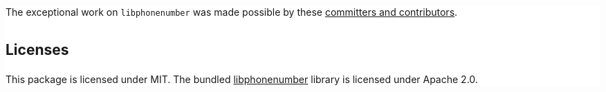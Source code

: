 The exceptional work on `libphonenumber` was made possible by these [committers and contributors](https://github.com/googlei18n/libphonenumber/graphs/contributors).

## Licenses

This package is licensed under MIT. The bundled [libphonenumber](https://github.com/googlei18n/libphonenumber/blob/master/LICENSE) library is licensed under Apache 2.0.

[npm-image]: https://flat.badgen.net/npm/v/google-libphonenumber
[npm-url]: https://npmjs.org/package/google-libphonenumber
[travis-image]: https://flat.badgen.net/travis/ruimarinho/google-libphonenumber
[travis-url]: https://travis-ci.org/ruimarinho/google-libphonenumber
[packagephobia-image]: https://flat.badgen.net/packagephobia/install/google-libphonenumber
[packagephobia-url]: https://packagephobia.now.sh/result?p=google-libphonenumber
